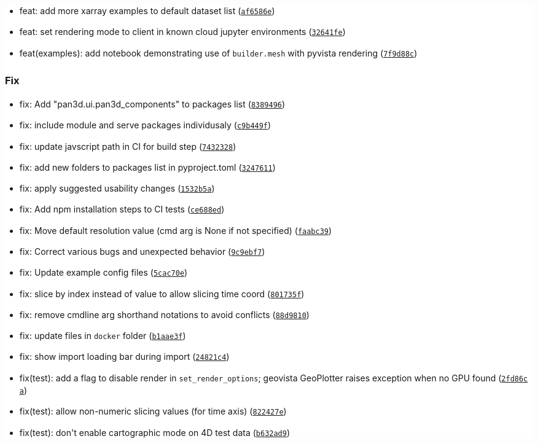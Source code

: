 * feat: add more xarray examples to default dataset list ([`af6586e`](https://github.com/Kitware/pan3d/commit/af6586eaeb0102c2a04052a0a97603152f4a54d8))

* feat: set rendering mode to client in known cloud jupyter environments ([`32641fe`](https://github.com/Kitware/pan3d/commit/32641feab747f5edd9a38debd5fbf0c54ed3a55f))

* feat(examples): add notebook demonstrating use of `builder.mesh` with pyvista rendering ([`7f9d88c`](https://github.com/Kitware/pan3d/commit/7f9d88cc84506211b492b02dc4fa70a0572e0000))

### Fix

* fix: Add &#34;pan3d.ui.pan3d_components&#34; to packages list ([`8389496`](https://github.com/Kitware/pan3d/commit/8389496ac09e0b4988c4d733fd6ac0c91f34d3bf))

* fix: include module and serve packages individusaly ([`c9b449f`](https://github.com/Kitware/pan3d/commit/c9b449ff6a54a8f50818b49d1ea15e0bab2ba22b))

* fix: update javscript path in CI for build step ([`7432328`](https://github.com/Kitware/pan3d/commit/743232879e4f4dab9fa9ffa4b19d2031c0d78889))

* fix: add new folders to packages list in pyproject.toml ([`3247611`](https://github.com/Kitware/pan3d/commit/32476117eebe3de18a9e7daecaac58632af1b374))

* fix: apply suggested usability changes ([`1532b5a`](https://github.com/Kitware/pan3d/commit/1532b5ae25084aa207ddd28c6b973344d596be07))

* fix: Add npm installation steps to CI tests ([`ce688ed`](https://github.com/Kitware/pan3d/commit/ce688ed14488a793cbf1827f7db79ec84fd881fc))

* fix: Move default resolution value (cmd arg is None if not specified) ([`faabc39`](https://github.com/Kitware/pan3d/commit/faabc39df0ef5edbdb5caa69efb34dfcaa260876))

* fix: Correct various bugs and unexpected behavior ([`9c9ebf7`](https://github.com/Kitware/pan3d/commit/9c9ebf7862dfd93369bf7ea4b4ab46fef51cf902))

* fix: Update example config files ([`5cac70e`](https://github.com/Kitware/pan3d/commit/5cac70ea660dda2cc61fb6ecaa137ae3aec19b2f))

* fix: slice by index instead of value to allow slicing time coord ([`801735f`](https://github.com/Kitware/pan3d/commit/801735f3ef4296ffc292f1c3c5ba2ac7ec380b94))

* fix: remove cmdline arg shorthand notations to avoid conflicts ([`88d9810`](https://github.com/Kitware/pan3d/commit/88d9810f06f283fe66fa785f6e6bc71b211a9d78))

* fix: update files in `docker` folder ([`b1aae3f`](https://github.com/Kitware/pan3d/commit/b1aae3facf5a0df09823a4eebb422e7b4463881a))

* fix: show import loading bar during import ([`24821c4`](https://github.com/Kitware/pan3d/commit/24821c41d6427df69b6c0edd8fd4691a59917eed))

* fix(test): add a flag to disable render in `set_render_options`; geovista GeoPlotter raises exception when no GPU found ([`2fd86ca`](https://github.com/Kitware/pan3d/commit/2fd86ca6c2a39e92961ccd74b0f5b13f674c3fba))

* fix(test): allow non-numeric slicing values (for time axis) ([`822427e`](https://github.com/Kitware/pan3d/commit/822427ef31eae93c7c321243bd98bc386b82e4e3))

* fix(test): don&#39;t enable cartographic mode on 4D test data ([`b632ad9`](https://github.com/Kitware/pan3d/commit/b632ad99d5bb93aab1d54efb3e12a1fbdc6276aa))
